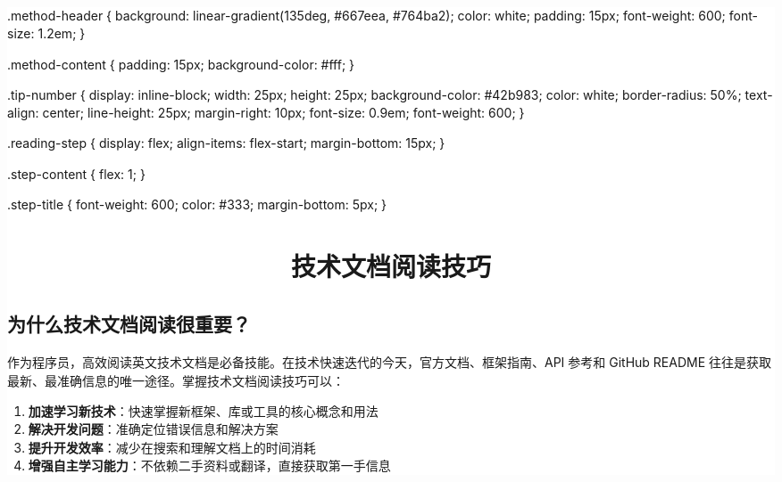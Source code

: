   .method-header {
    background: linear-gradient(135deg, #667eea, #764ba2);
    color: white;
    padding: 15px;
    font-weight: 600;
    font-size: 1.2em;
  }
  
  .method-content {
    padding: 15px;
    background-color: #fff;
  }
  
  .tip-number {
    display: inline-block;
    width: 25px;
    height: 25px;
    background-color: #42b983;
    color: white;
    border-radius: 50%;
    text-align: center;
    line-height: 25px;
    margin-right: 10px;
    font-size: 0.9em;
    font-weight: 600;
  }
  
  .reading-step {
    display: flex;
    align-items: flex-start;
    margin-bottom: 15px;
  }
  
  .step-content {
    flex: 1;
  }
  
  .step-title {
    font-weight: 600;
    color: #333;
    margin-bottom: 5px;
  }
</style>

<h1 align="center" id="技术文档阅读技巧">技术文档阅读技巧</h1>

## 为什么技术文档阅读很重要？

作为程序员，高效阅读英文技术文档是必备技能。在技术快速迭代的今天，官方文档、框架指南、API 参考和 GitHub README 往往是获取最新、最准确信息的唯一途径。掌握技术文档阅读技巧可以：

1. **加速学习新技术**：快速掌握新框架、库或工具的核心概念和用法
2. **解决开发问题**：准确定位错误信息和解决方案
3. **提升开发效率**：减少在搜索和理解文档上的时间消耗
4. **增强自主学习能力**：不依赖二手资料或翻译，直接获取第一手信息
